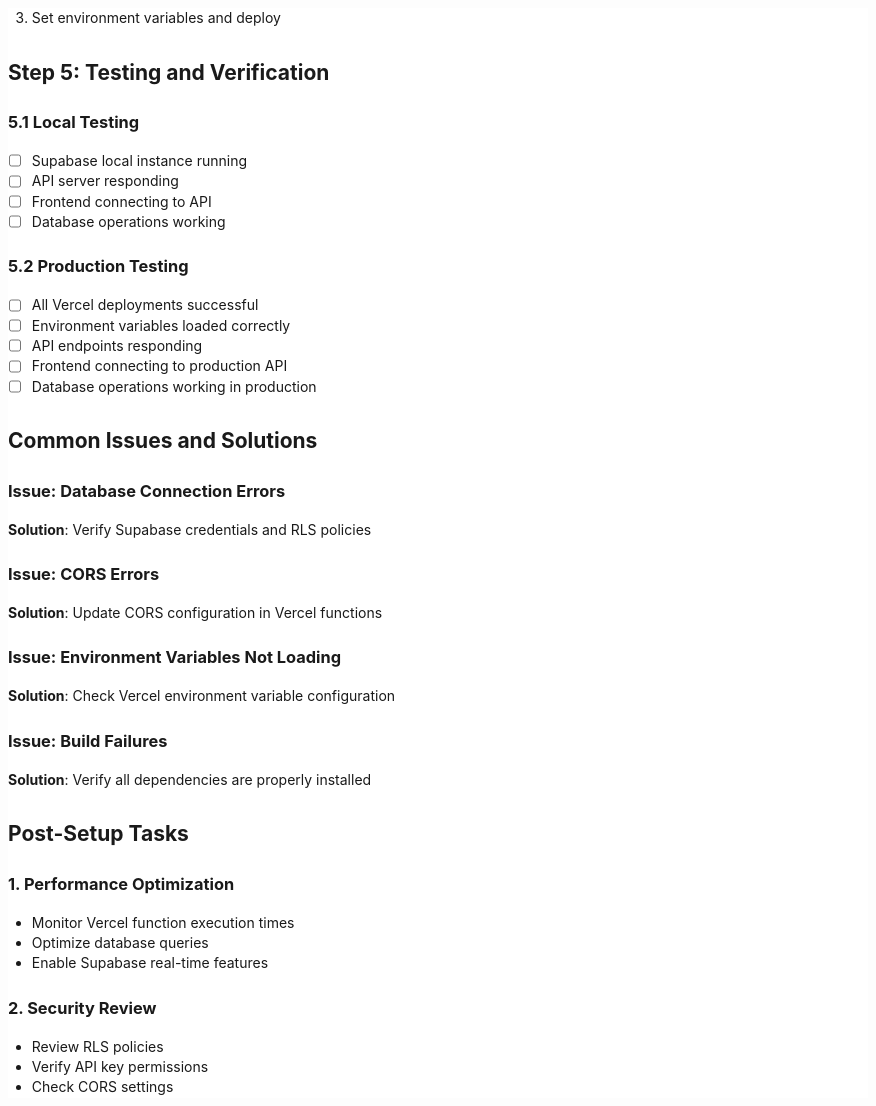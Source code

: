 3. Set environment variables and deploy

## Step 5: Testing and Verification

### 5.1 Local Testing

- [ ] Supabase local instance running
- [ ] API server responding
- [ ] Frontend connecting to API
- [ ] Database operations working

### 5.2 Production Testing

- [ ] All Vercel deployments successful
- [ ] Environment variables loaded correctly
- [ ] API endpoints responding
- [ ] Frontend connecting to production API
- [ ] Database operations working in production

## Common Issues and Solutions

### Issue: Database Connection Errors

**Solution**: Verify Supabase credentials and RLS policies

### Issue: CORS Errors

**Solution**: Update CORS configuration in Vercel functions

### Issue: Environment Variables Not Loading

**Solution**: Check Vercel environment variable configuration

### Issue: Build Failures

**Solution**: Verify all dependencies are properly installed

## Post-Setup Tasks

### 1. Performance Optimization

- Monitor Vercel function execution times
- Optimize database queries
- Enable Supabase real-time features

### 2. Security Review

- Review RLS policies
- Verify API key permissions
- Check CORS settings
